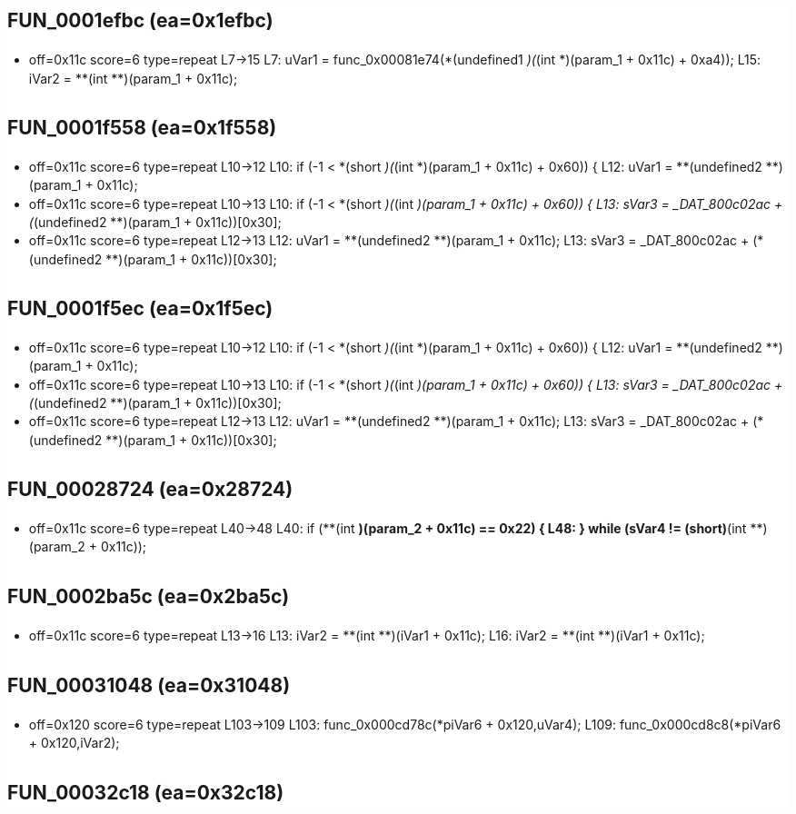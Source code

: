 ## FUN_0001efbc (ea=0x1efbc)

- off=0x11c score=6 type=repeat L7->15
  L7: uVar1 = func_0x00081e74(*(undefined1 *)(*(int *)(param_1 + 0x11c) + 0xa4));
  L15: iVar2 = **(int **)(param_1 + 0x11c);

## FUN_0001f558 (ea=0x1f558)

- off=0x11c score=6 type=repeat L10->12
  L10: if (-1 < *(short *)(*(int *)(param_1 + 0x11c) + 0x60)) {
  L12: uVar1 = **(undefined2 **)(param_1 + 0x11c);
- off=0x11c score=6 type=repeat L10->13
  L10: if (-1 < *(short *)(*(int *)(param_1 + 0x11c) + 0x60)) {
  L13: sVar3 = _DAT_800c02ac + (*(undefined2 **)(param_1 + 0x11c))[0x30];
- off=0x11c score=6 type=repeat L12->13
  L12: uVar1 = **(undefined2 **)(param_1 + 0x11c);
  L13: sVar3 = _DAT_800c02ac + (*(undefined2 **)(param_1 + 0x11c))[0x30];

## FUN_0001f5ec (ea=0x1f5ec)

- off=0x11c score=6 type=repeat L10->12
  L10: if (-1 < *(short *)(*(int *)(param_1 + 0x11c) + 0x60)) {
  L12: uVar1 = **(undefined2 **)(param_1 + 0x11c);
- off=0x11c score=6 type=repeat L10->13
  L10: if (-1 < *(short *)(*(int *)(param_1 + 0x11c) + 0x60)) {
  L13: sVar3 = _DAT_800c02ac + (*(undefined2 **)(param_1 + 0x11c))[0x30];
- off=0x11c score=6 type=repeat L12->13
  L12: uVar1 = **(undefined2 **)(param_1 + 0x11c);
  L13: sVar3 = _DAT_800c02ac + (*(undefined2 **)(param_1 + 0x11c))[0x30];

## FUN_00028724 (ea=0x28724)

- off=0x11c score=6 type=repeat L40->48
  L40: if (**(int **)(param_2 + 0x11c) == 0x22) {
  L48: } while (sVar4 != (short)**(int **)(param_2 + 0x11c));

## FUN_0002ba5c (ea=0x2ba5c)

- off=0x11c score=6 type=repeat L13->16
  L13: iVar2 = **(int **)(iVar1 + 0x11c);
  L16: iVar2 = **(int **)(iVar1 + 0x11c);

## FUN_00031048 (ea=0x31048)

- off=0x120 score=6 type=repeat L103->109
  L103: func_0x000cd78c(*piVar6 + 0x120,uVar4);
  L109: func_0x000cd8c8(*piVar6 + 0x120,iVar2);

## FUN_00032c18 (ea=0x32c18)

